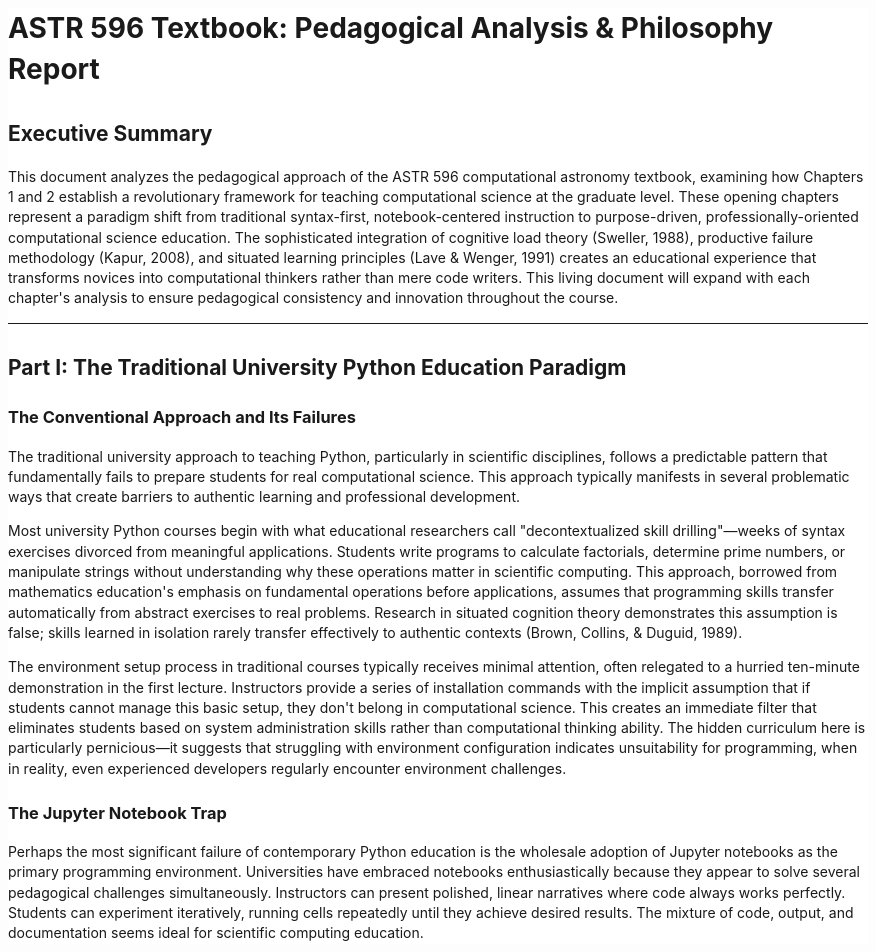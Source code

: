# ASTR 596 Textbook: Pedagogical Analysis & Philosophy Report

## Executive Summary

This document analyzes the pedagogical approach of the ASTR 596 computational astronomy textbook, examining how Chapters 1 and 2 establish a revolutionary framework for teaching computational science at the graduate level. These opening chapters represent a paradigm shift from traditional syntax-first, notebook-centered instruction to purpose-driven, professionally-oriented computational science education. The sophisticated integration of cognitive load theory (Sweller, 1988), productive failure methodology (Kapur, 2008), and situated learning principles (Lave & Wenger, 1991) creates an educational experience that transforms novices into computational thinkers rather than mere code writers. This living document will expand with each chapter's analysis to ensure pedagogical consistency and innovation throughout the course.

---

## Part I: The Traditional University Python Education Paradigm

### The Conventional Approach and Its Failures

The traditional university approach to teaching Python, particularly in scientific disciplines, follows a predictable pattern that fundamentally fails to prepare students for real computational science. This approach typically manifests in several problematic ways that create barriers to authentic learning and professional development.

Most university Python courses begin with what educational researchers call "decontextualized skill drilling"—weeks of syntax exercises divorced from meaningful applications. Students write programs to calculate factorials, determine prime numbers, or manipulate strings without understanding why these operations matter in scientific computing. This approach, borrowed from mathematics education's emphasis on fundamental operations before applications, assumes that programming skills transfer automatically from abstract exercises to real problems. Research in situated cognition theory demonstrates this assumption is false; skills learned in isolation rarely transfer effectively to authentic contexts (Brown, Collins, & Duguid, 1989).

The environment setup process in traditional courses typically receives minimal attention, often relegated to a hurried ten-minute demonstration in the first lecture. Instructors provide a series of installation commands with the implicit assumption that if students cannot manage this basic setup, they don't belong in computational science. This creates an immediate filter that eliminates students based on system administration skills rather than computational thinking ability. The hidden curriculum here is particularly pernicious—it suggests that struggling with environment configuration indicates unsuitability for programming, when in reality, even experienced developers regularly encounter environment challenges.

### The Jupyter Notebook Trap

Perhaps the most significant failure of contemporary Python education is the wholesale adoption of Jupyter notebooks as the primary programming environment. Universities have embraced notebooks enthusiastically because they appear to solve several pedagogical challenges simultaneously. Instructors can present polished, linear narratives where code always works perfectly. Students can experiment iteratively, running cells repeatedly until they achieve desired results. The mixture of code, output, and documentation seems ideal for scientific computing education.
